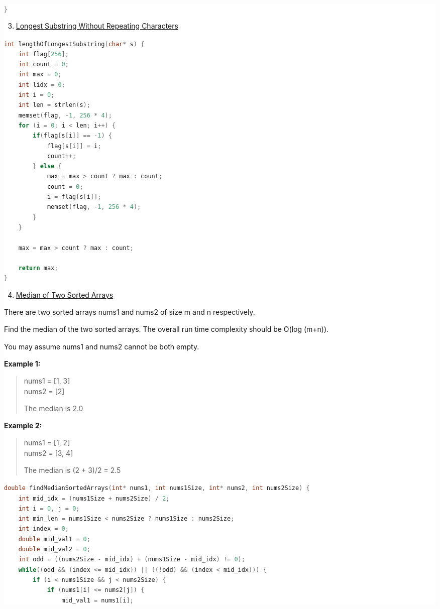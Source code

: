 ```c
}
```

3. [Longest Substring Without Repeating Characters](https://leetcode.com/problems/longest-substring-without-repeating-characters/)

```c
int lengthOfLongestSubstring(char* s) {
    int flag[256];
    int count = 0;
    int max = 0;
    int lidx = 0;
    int i = 0;
    int len = strlen(s);
    memset(flag, -1, 256 * 4);
    for (i = 0; i < len; i++) {
        if(flag[s[i]] == -1) {
            flag[s[i]] = i;
            count++;
        } else {
            max = max > count ? max : count;
            count = 0;
            i = flag[s[i]];
            memset(flag, -1, 256 * 4);
        }
    }
    
    max = max > count ? max : count;
    
    return max;
}
```

4. [Median of Two Sorted Arrays](https://leetcode.com/problems/median-of-two-sorted-arrays/)

There are two sorted arrays nums1 and nums2 of size m and n respectively.

Find the median of the two sorted arrays. The overall run time complexity should be O(log (m+n)).

You may assume nums1 and nums2 cannot be both empty.

**Example 1:**

>nums1 = [1, 3]  
>nums2 = [2]  
>  
>The median is 2.0  

**Example 2:**

>nums1 = [1, 2]  
>nums2 = [3, 4]  
>  
>The median is (2 + 3)/2 = 2.5

```c
double findMedianSortedArrays(int* nums1, int nums1Size, int* nums2, int nums2Size) {
    int mid_idx = (nums1Size + nums2Size) / 2;
    int i = 0, j = 0;
    int min_len = nums1Size < nums2Size ? nums1Size : nums2Size;
    int index = 0;
    double mid_val1 = 0;
    double mid_val2 = 0;
    int odd = ((nums2Size - mid_idx) + (nums1Size - mid_idx) != 0);
    while((odd && (index <= mid_idx)) || ((!odd) && (index < mid_idx))) {
        if (i < nums1Size && j < nums2Size) {
            if (nums1[i] <= nums2[j]) {
                mid_val1 = nums1[i];
```